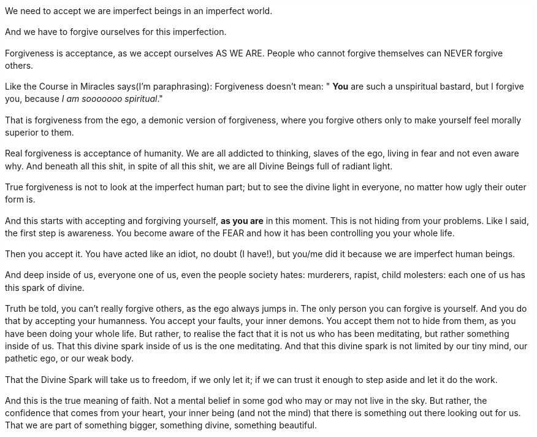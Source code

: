  

We need to accept we are imperfect beings in an imperfect world. 

 

And we have to forgive ourselves for this imperfection. 

 

Forgiveness is acceptance, as we accept ourselves AS WE ARE. People who cannot forgive themselves can NEVER forgive others. 

 

Like the Course in Miracles says(I’m paraphrasing): Forgiveness doesn’t mean: " **You** are such a unspiritual bastard, but I forgive you, because *I am sooooooo spiritual*." 

 

That is forgiveness from the ego, a demonic version of forgiveness, where you forgive others only to make yourself feel morally superior to them. 

 

Real forgiveness is acceptance of humanity. We are all addicted to thinking, slaves of the ego, living in fear and not even aware why. And beneath all this shit, in spite of all this shit, we are all Divine Beings full of radiant light. 

 

True forgiveness is not to look at the imperfect human part; but to see the divine light in everyone, no matter how ugly their outer form is. 

 

And this starts with accepting and forgiving yourself, **as you are** in this moment. This is not hiding from your problems. Like I said, the first step is awareness. You become aware of the FEAR and how it has been controlling you your whole life. 

 

Then you accept it. You have acted like an idiot, no doubt (I have!), but you/me did it because we are imperfect human beings. 

 

And deep inside of us, everyone one of us, even the people society hates: murderers, rapist, child molesters: each one of us has this spark of divine. 

 

Truth be told, you can’t really forgive others, as the ego always jumps in. The only person you can forgive is yourself. And you do that by accepting your humanness. You accept your faults, your inner demons. You accept them not to hide from them, as you have been doing your whole life. But rather, to realise the fact that it is not us who has been meditating, but rather something inside of us. That this divine spark inside of us is the one meditating. And that this divine spark is not limited by our tiny mind, our pathetic ego, or our weak body. 

 

That the Divine Spark will take us to freedom, if we only let it; if we can trust it enough to step aside and let it do the work. 

 

And this is the true meaning of faith. Not a mental belief in some god who may or may not live in the sky. But rather, the confidence that comes from your heart, your inner being (and not the mind) that there is something out there looking out for us. That we are part of something bigger, something divine, something beautiful. 
